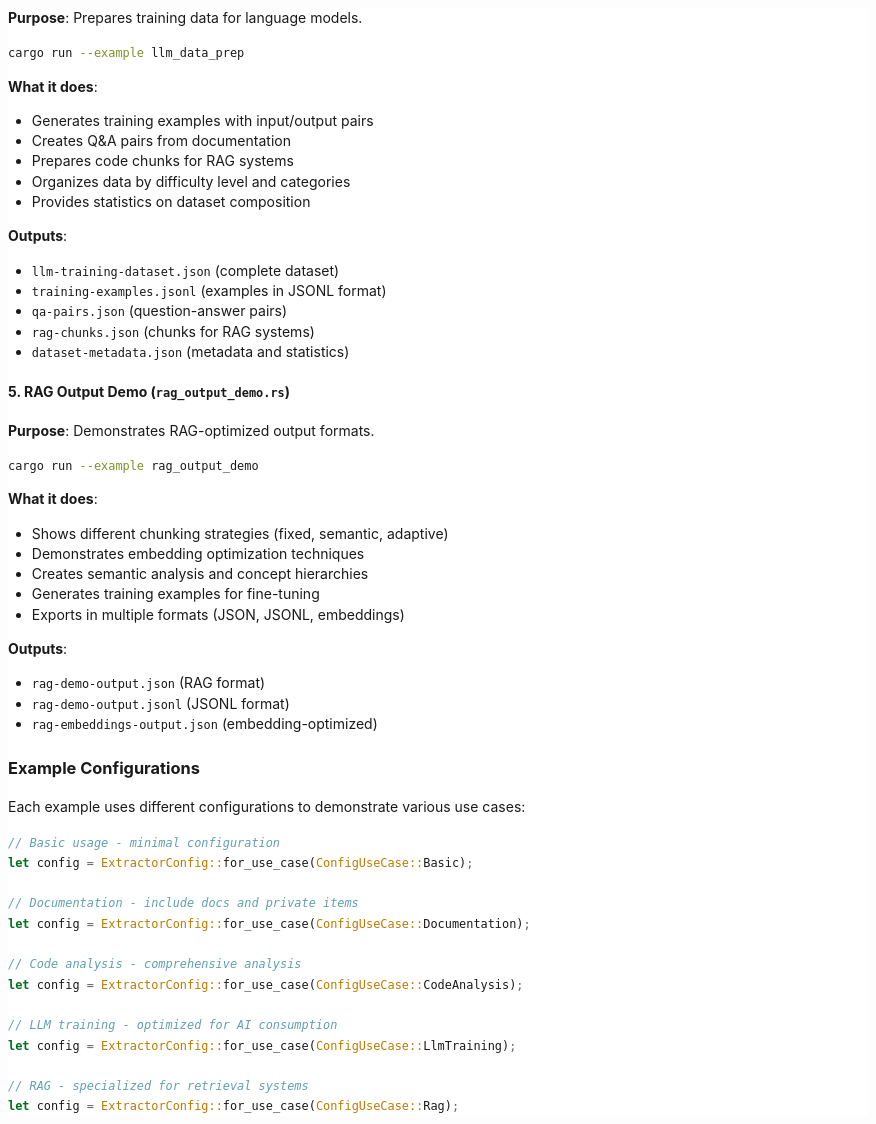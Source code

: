 **Purpose**: Prepares training data for language models.

```bash
cargo run --example llm_data_prep
```

**What it does**:
- Generates training examples with input/output pairs
- Creates Q&A pairs from documentation
- Prepares code chunks for RAG systems
- Organizes data by difficulty level and categories
- Provides statistics on dataset composition

**Outputs**:
- `llm-training-dataset.json` (complete dataset)
- `training-examples.jsonl` (examples in JSONL format)
- `qa-pairs.json` (question-answer pairs)
- `rag-chunks.json` (chunks for RAG systems)
- `dataset-metadata.json` (metadata and statistics)

#### 5. RAG Output Demo (`rag_output_demo.rs`)

**Purpose**: Demonstrates RAG-optimized output formats.

```bash
cargo run --example rag_output_demo
```

**What it does**:
- Shows different chunking strategies (fixed, semantic, adaptive)
- Demonstrates embedding optimization techniques
- Creates semantic analysis and concept hierarchies
- Generates training examples for fine-tuning
- Exports in multiple formats (JSON, JSONL, embeddings)

**Outputs**:
- `rag-demo-output.json` (RAG format)
- `rag-demo-output.jsonl` (JSONL format)
- `rag-embeddings-output.json` (embedding-optimized)

### Example Configurations

Each example uses different configurations to demonstrate various use cases:

```rust
// Basic usage - minimal configuration
let config = ExtractorConfig::for_use_case(ConfigUseCase::Basic);

// Documentation - include docs and private items
let config = ExtractorConfig::for_use_case(ConfigUseCase::Documentation);

// Code analysis - comprehensive analysis
let config = ExtractorConfig::for_use_case(ConfigUseCase::CodeAnalysis);

// LLM training - optimized for AI consumption
let config = ExtractorConfig::for_use_case(ConfigUseCase::LlmTraining);

// RAG - specialized for retrieval systems
let config = ExtractorConfig::for_use_case(ConfigUseCase::Rag);
```
